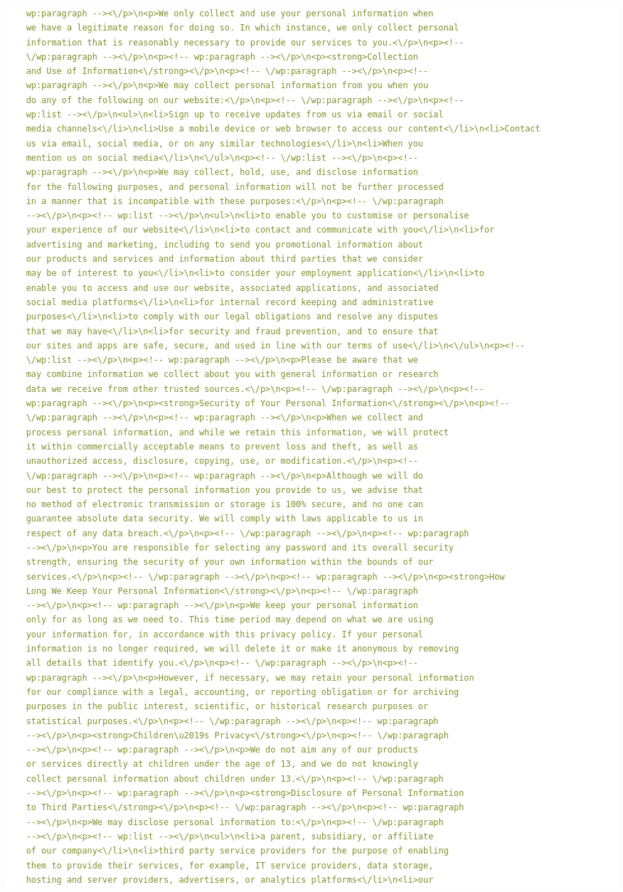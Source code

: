 ```yaml
    wp:paragraph --><\/p>\n<p>We only collect and use your personal information when
    we have a legitimate reason for doing so. In which instance, we only collect personal
    information that is reasonably necessary to provide our services to you.<\/p>\n<p><!--
    \/wp:paragraph --><\/p>\n<p><!-- wp:paragraph --><\/p>\n<p><strong>Collection
    and Use of Information<\/strong><\/p>\n<p><!-- \/wp:paragraph --><\/p>\n<p><!--
    wp:paragraph --><\/p>\n<p>We may collect personal information from you when you
    do any of the following on our website:<\/p>\n<p><!-- \/wp:paragraph --><\/p>\n<p><!--
    wp:list --><\/p>\n<ul>\n<li>Sign up to receive updates from us via email or social
    media channels<\/li>\n<li>Use a mobile device or web browser to access our content<\/li>\n<li>Contact
    us via email, social media, or on any similar technologies<\/li>\n<li>When you
    mention us on social media<\/li>\n<\/ul>\n<p><!-- \/wp:list --><\/p>\n<p><!--
    wp:paragraph --><\/p>\n<p>We may collect, hold, use, and disclose information
    for the following purposes, and personal information will not be further processed
    in a manner that is incompatible with these purposes:<\/p>\n<p><!-- \/wp:paragraph
    --><\/p>\n<p><!-- wp:list --><\/p>\n<ul>\n<li>to enable you to customise or personalise
    your experience of our website<\/li>\n<li>to contact and communicate with you<\/li>\n<li>for
    advertising and marketing, including to send you promotional information about
    our products and services and information about third parties that we consider
    may be of interest to you<\/li>\n<li>to consider your employment application<\/li>\n<li>to
    enable you to access and use our website, associated applications, and associated
    social media platforms<\/li>\n<li>for internal record keeping and administrative
    purposes<\/li>\n<li>to comply with our legal obligations and resolve any disputes
    that we may have<\/li>\n<li>for security and fraud prevention, and to ensure that
    our sites and apps are safe, secure, and used in line with our terms of use<\/li>\n<\/ul>\n<p><!--
    \/wp:list --><\/p>\n<p><!-- wp:paragraph --><\/p>\n<p>Please be aware that we
    may combine information we collect about you with general information or research
    data we receive from other trusted sources.<\/p>\n<p><!-- \/wp:paragraph --><\/p>\n<p><!--
    wp:paragraph --><\/p>\n<p><strong>Security of Your Personal Information<\/strong><\/p>\n<p><!--
    \/wp:paragraph --><\/p>\n<p><!-- wp:paragraph --><\/p>\n<p>When we collect and
    process personal information, and while we retain this information, we will protect
    it within commercially acceptable means to prevent loss and theft, as well as
    unauthorized access, disclosure, copying, use, or modification.<\/p>\n<p><!--
    \/wp:paragraph --><\/p>\n<p><!-- wp:paragraph --><\/p>\n<p>Although we will do
    our best to protect the personal information you provide to us, we advise that
    no method of electronic transmission or storage is 100% secure, and no one can
    guarantee absolute data security. We will comply with laws applicable to us in
    respect of any data breach.<\/p>\n<p><!-- \/wp:paragraph --><\/p>\n<p><!-- wp:paragraph
    --><\/p>\n<p>You are responsible for selecting any password and its overall security
    strength, ensuring the security of your own information within the bounds of our
    services.<\/p>\n<p><!-- \/wp:paragraph --><\/p>\n<p><!-- wp:paragraph --><\/p>\n<p><strong>How
    Long We Keep Your Personal Information<\/strong><\/p>\n<p><!-- \/wp:paragraph
    --><\/p>\n<p><!-- wp:paragraph --><\/p>\n<p>We keep your personal information
    only for as long as we need to. This time period may depend on what we are using
    your information for, in accordance with this privacy policy. If your personal
    information is no longer required, we will delete it or make it anonymous by removing
    all details that identify you.<\/p>\n<p><!-- \/wp:paragraph --><\/p>\n<p><!--
    wp:paragraph --><\/p>\n<p>However, if necessary, we may retain your personal information
    for our compliance with a legal, accounting, or reporting obligation or for archiving
    purposes in the public interest, scientific, or historical research purposes or
    statistical purposes.<\/p>\n<p><!-- \/wp:paragraph --><\/p>\n<p><!-- wp:paragraph
    --><\/p>\n<p><strong>Children\u2019s Privacy<\/strong><\/p>\n<p><!-- \/wp:paragraph
    --><\/p>\n<p><!-- wp:paragraph --><\/p>\n<p>We do not aim any of our products
    or services directly at children under the age of 13, and we do not knowingly
    collect personal information about children under 13.<\/p>\n<p><!-- \/wp:paragraph
    --><\/p>\n<p><!-- wp:paragraph --><\/p>\n<p><strong>Disclosure of Personal Information
    to Third Parties<\/strong><\/p>\n<p><!-- \/wp:paragraph --><\/p>\n<p><!-- wp:paragraph
    --><\/p>\n<p>We may disclose personal information to:<\/p>\n<p><!-- \/wp:paragraph
    --><\/p>\n<p><!-- wp:list --><\/p>\n<ul>\n<li>a parent, subsidiary, or affiliate
    of our company<\/li>\n<li>third party service providers for the purpose of enabling
    them to provide their services, for example, IT service providers, data storage,
    hosting and server providers, advertisers, or analytics platforms<\/li>\n<li>our
```